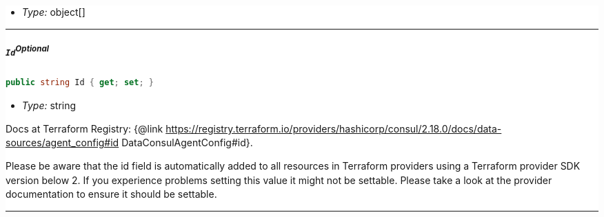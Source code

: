 - *Type:* object[]

---

##### `Id`<sup>Optional</sup> <a name="Id" id="@cdktf/provider-consul.dataConsulAgentConfig.DataConsulAgentConfigConfig.property.id"></a>

```csharp
public string Id { get; set; }
```

- *Type:* string

Docs at Terraform Registry: {@link https://registry.terraform.io/providers/hashicorp/consul/2.18.0/docs/data-sources/agent_config#id DataConsulAgentConfig#id}.

Please be aware that the id field is automatically added to all resources in Terraform providers using a Terraform provider SDK version below 2.
If you experience problems setting this value it might not be settable. Please take a look at the provider documentation to ensure it should be settable.

---



